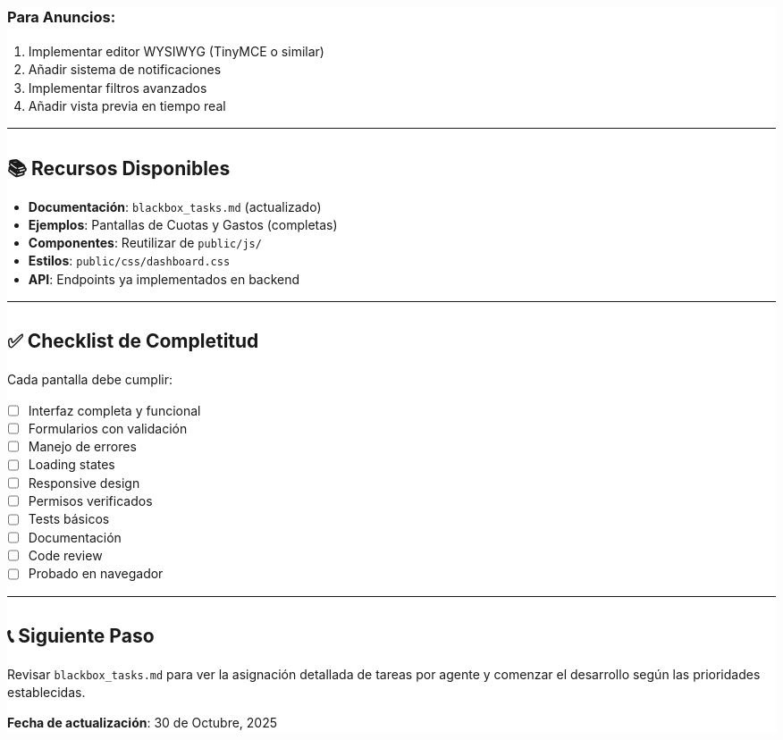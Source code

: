 ### Para Anuncios:
1. Implementar editor WYSIWYG (TinyMCE o similar)
2. Añadir sistema de notificaciones
3. Implementar filtros avanzados
4. Añadir vista previa en tiempo real

---

## 📚 Recursos Disponibles

- **Documentación**: `blackbox_tasks.md` (actualizado)
- **Ejemplos**: Pantallas de Cuotas y Gastos (completas)
- **Componentes**: Reutilizar de `public/js/`
- **Estilos**: `public/css/dashboard.css`
- **API**: Endpoints ya implementados en backend

---

## ✅ Checklist de Completitud

Cada pantalla debe cumplir:
- [ ] Interfaz completa y funcional
- [ ] Formularios con validación
- [ ] Manejo de errores
- [ ] Loading states
- [ ] Responsive design
- [ ] Permisos verificados
- [ ] Tests básicos
- [ ] Documentación
- [ ] Code review
- [ ] Probado en navegador

---

## 📞 Siguiente Paso

Revisar `blackbox_tasks.md` para ver la asignación detallada de tareas por agente y comenzar el desarrollo según las prioridades establecidas.

**Fecha de actualización**: 30 de Octubre, 2025
